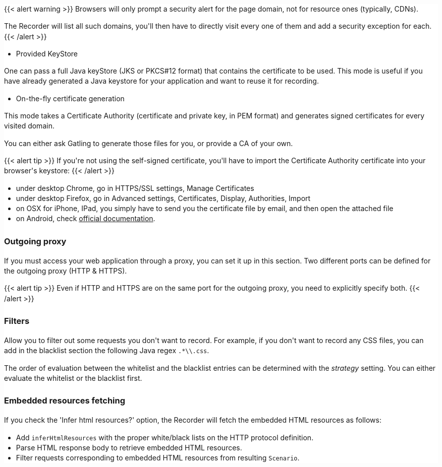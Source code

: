{{< alert warning >}}
Browsers will only prompt a security alert for the page domain, not for resource ones (typically, CDNs).

The Recorder will list all such domains, you'll then have to directly visit every one of them and add a security exception for each.
{{< /alert >}}

* Provided KeyStore

One can pass a full Java keyStore (JKS or PKCS#12 format) that contains the certificate to be used.
This mode is useful if you have already generated a Java keystore for your application and want to reuse it for recording.

* On-the-fly certificate generation

This mode takes a Certificate Authority (certificate and private key, in PEM format) and generates signed certificates for every visited domain.

You can either ask Gatling to generate those files for you, or provide a CA of your own.

{{< alert tip >}}
If you're not using the self-signed certificate, you'll have to import the Certificate Authority certificate into your browser's keystore:
{{< /alert >}}

* under desktop Chrome, go in HTTPS/SSL settings, Manage Certificates
* under desktop Firefox, go in Advanced settings, Certificates, Display, Authorities, Import
* on OSX for iPhone, IPad, you simply have to send you the certificate file by email, and then open the attached file
* on Android, check [official documentation](https://support.google.com/nexus/answer/2844832?hl=en).

### Outgoing proxy

If you must access your web application through a proxy, you can set it up in this section. Two different ports can be defined for the outgoing proxy (HTTP & HTTPS).

{{< alert tip >}}
Even if HTTP and HTTPS are on the same port for the outgoing proxy, you need to explicitly specify both.
{{< /alert >}}

### Filters

Allow you to filter out some requests you don't want to record. For example, if you don't want to record any CSS files, you can add in the blacklist section the following Java regex `.*\\.css`.

The order of evaluation between the whitelist and the blacklist entries can be determined with the *strategy* setting. You can either evaluate the whitelist or the blacklist first.

### Embedded resources fetching

If you check the 'Infer html resources?' option, the Recorder will fetch the embedded HTML resources as follows:

* Add `inferHtmlResources` with the proper white/black lists on the HTTP protocol definition.
* Parse HTML response body to retrieve embedded HTML resources.
* Filter requests corresponding to embedded HTML resources from resulting `Scenario`.
